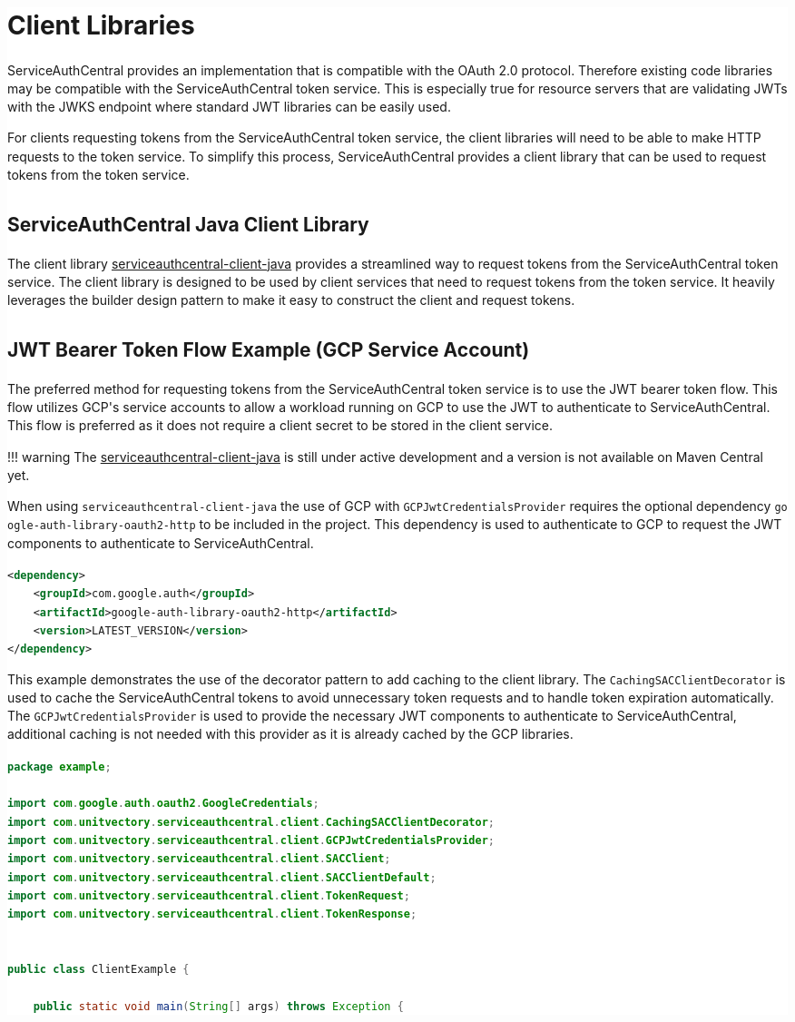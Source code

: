 # Client Libraries

ServiceAuthCentral provides an implementation that is compatible with the OAuth 2.0 protocol.  Therefore existing code libraries may be compatible with the ServiceAuthCentral token service.  This is especially true for resource servers that are validating JWTs with the JWKS endpoint where standard JWT libraries can be easily used.

For clients requesting tokens from the ServiceAuthCentral token service, the client libraries will need to be able to make HTTP requests to the token service. To simplify this process, ServiceAuthCentral provides a client library that can be used to request tokens from the token service.

## ServiceAuthCentral Java Client Library

The client library [serviceauthcentral-client-java](https://github.com/UnitVectorY-Labs/serviceauthcentral-client-java) provides a streamlined way to request tokens from the ServiceAuthCentral token service.  The client library is designed to be used by client services that need to request tokens from the token service. It heavily leverages the builder design pattern to make it easy to construct the client and request tokens.

## JWT Bearer Token Flow Example (GCP Service Account)

The preferred method for requesting tokens from the ServiceAuthCentral token service is to use the JWT bearer token flow.  This flow utilizes GCP's service accounts to allow a workload running on GCP to use the JWT to authenticate to ServiceAuthCentral.  This flow is preferred as it does not require a client secret to be stored in the client service.

!!! warning
    The [serviceauthcentral-client-java](https://github.com/UnitVectorY-Labs/serviceauthcentral-client-java) is still under active development and a version is not available on Maven Central yet.


When using `serviceauthcentral-client-java` the use of GCP with `GCPJwtCredentialsProvider` requires the optional dependency `google-auth-library-oauth2-http` to be included in the project.  This dependency is used to authenticate to GCP to request the JWT components to authenticate to ServiceAuthCentral.

```xml
<dependency>
    <groupId>com.google.auth</groupId>
    <artifactId>google-auth-library-oauth2-http</artifactId>
    <version>LATEST_VERSION</version>
</dependency>
```

This example demonstrates the use of the decorator pattern to add caching to the client library. The `CachingSACClientDecorator` is used to cache the ServiceAuthCentral tokens to avoid unnecessary token requests and to handle token expiration automatically. The `GCPJwtCredentialsProvider` is used to provide the necessary JWT components to authenticate to ServiceAuthCentral, additional caching is not needed with this provider as it is already cached by the GCP libraries.

```java
package example;

import com.google.auth.oauth2.GoogleCredentials;
import com.unitvectory.serviceauthcentral.client.CachingSACClientDecorator;
import com.unitvectory.serviceauthcentral.client.GCPJwtCredentialsProvider;
import com.unitvectory.serviceauthcentral.client.SACClient;
import com.unitvectory.serviceauthcentral.client.SACClientDefault;
import com.unitvectory.serviceauthcentral.client.TokenRequest;
import com.unitvectory.serviceauthcentral.client.TokenResponse;


public class ClientExample {

    public static void main(String[] args) throws Exception {

```
